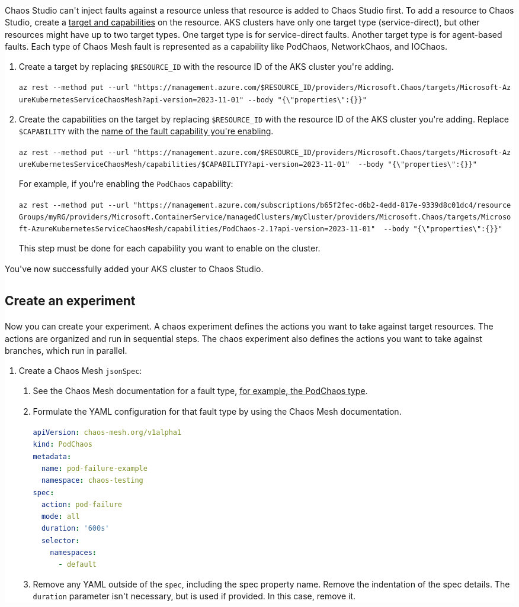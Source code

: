 Chaos Studio can't inject faults against a resource unless that resource is added to Chaos Studio first. To add a resource to Chaos Studio, create a [target and capabilities](chaos-studio-targets-capabilities.md) on the resource. AKS clusters have only one target type (service-direct), but other resources might have up to two target types. One target type is for service-direct faults. Another target type is for agent-based faults. Each type of Chaos Mesh fault is represented as a capability like PodChaos, NetworkChaos, and IOChaos.

1. Create a target by replacing `$RESOURCE_ID` with the resource ID of the AKS cluster you're adding.

    ```azurecli-interactive
    az rest --method put --url "https://management.azure.com/$RESOURCE_ID/providers/Microsoft.Chaos/targets/Microsoft-AzureKubernetesServiceChaosMesh?api-version=2023-11-01" --body "{\"properties\":{}}"
    ```

1. Create the capabilities on the target by replacing `$RESOURCE_ID` with the resource ID of the AKS cluster you're adding. Replace `$CAPABILITY` with the [name of the fault capability you're enabling](chaos-studio-fault-library.md).
    
    ```azurecli-interactive
    az rest --method put --url "https://management.azure.com/$RESOURCE_ID/providers/Microsoft.Chaos/targets/Microsoft-AzureKubernetesServiceChaosMesh/capabilities/$CAPABILITY?api-version=2023-11-01"  --body "{\"properties\":{}}"
    ```

    For example, if you're enabling the `PodChaos` capability:

    ```azurecli-interactive
    az rest --method put --url "https://management.azure.com/subscriptions/b65f2fec-d6b2-4edd-817e-9339d8c01dc4/resourceGroups/myRG/providers/Microsoft.ContainerService/managedClusters/myCluster/providers/Microsoft.Chaos/targets/Microsoft-AzureKubernetesServiceChaosMesh/capabilities/PodChaos-2.1?api-version=2023-11-01"  --body "{\"properties\":{}}"
    ```

    This step must be done for each capability you want to enable on the cluster.

You've now successfully added your AKS cluster to Chaos Studio.

## Create an experiment
Now you can create your experiment. A chaos experiment defines the actions you want to take against target resources. The actions are organized and run in sequential steps. The chaos experiment also defines the actions you want to take against branches, which run in parallel.

1. Create a Chaos Mesh `jsonSpec`:
    1. See the Chaos Mesh documentation for a fault type, [for example, the PodChaos type](https://chaos-mesh.org/docs/simulate-pod-chaos-on-kubernetes/#create-experiments-using-yaml-configuration-files).
    1. Formulate the YAML configuration for that fault type by using the Chaos Mesh documentation.

        ```yaml
        apiVersion: chaos-mesh.org/v1alpha1
        kind: PodChaos
        metadata:
          name: pod-failure-example
          namespace: chaos-testing
        spec:
          action: pod-failure
          mode: all
          duration: '600s'
          selector:
            namespaces:
              - default
        ```
    1. Remove any YAML outside of the `spec`, including the spec property name. Remove the indentation of the spec details. The `duration` parameter isn't necessary, but is used if provided. In this case, remove it.
